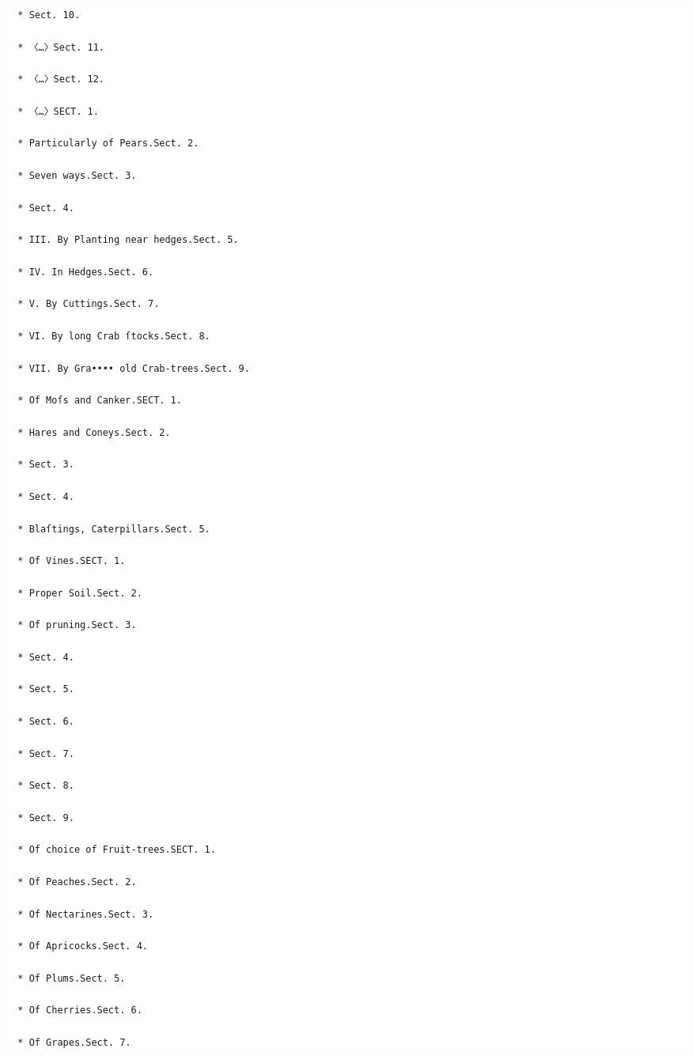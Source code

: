       * Sect. 10.

      * 〈…〉Sect. 11.

      * 〈…〉Sect. 12.

      * 〈…〉SECT. 1.

      * Particularly of Pears.Sect. 2.

      * Seven ways.Sect. 3.

      * Sect. 4.

      * III. By Planting near hedges.Sect. 5.

      * IV. In Hedges.Sect. 6.

      * V. By Cuttings.Sect. 7.

      * VI. By long Crab ſtocks.Sect. 8.

      * VII. By Gra•••• old Crab-trees.Sect. 9.

      * Of Moſs and Canker.SECT. 1.

      * Hares and Coneys.Sect. 2.

      * Sect. 3.

      * Sect. 4.

      * Blaſtings, Caterpillars.Sect. 5.

      * Of Vines.SECT. 1.

      * Proper Soil.Sect. 2.

      * Of pruning.Sect. 3.

      * Sect. 4.

      * Sect. 5.

      * Sect. 6.

      * Sect. 7.

      * Sect. 8.

      * Sect. 9.

      * Of choice of Fruit-trees.SECT. 1. 

      * Of Peaches.Sect. 2.

      * Of Nectarines.Sect. 3.

      * Of Apricocks.Sect. 4.

      * Of Plums.Sect. 5.

      * Of Cherries.Sect. 6.

      * Of Grapes.Sect. 7.
